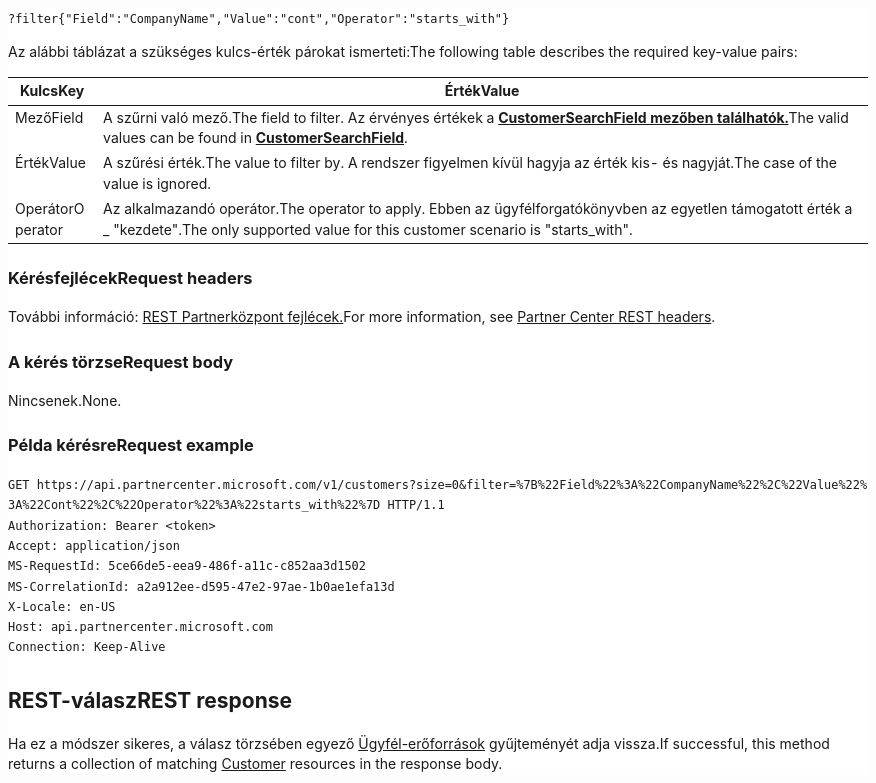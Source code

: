 ```http
?filter{"Field":"CompanyName","Value":"cont","Operator":"starts_with"}
```

<span data-ttu-id="7b893-152">Az alábbi táblázat a szükséges kulcs-érték párokat ismerteti:</span><span class="sxs-lookup"><span data-stu-id="7b893-152">The following table describes the required key-value pairs:</span></span>

| <span data-ttu-id="7b893-153">Kulcs</span><span class="sxs-lookup"><span data-stu-id="7b893-153">Key</span></span>      | <span data-ttu-id="7b893-154">Érték</span><span class="sxs-lookup"><span data-stu-id="7b893-154">Value</span></span>                                                                                                                    |
|----------|--------------------------------------------------------------------------------------------------------------------------|
| <span data-ttu-id="7b893-155">Mező</span><span class="sxs-lookup"><span data-stu-id="7b893-155">Field</span></span>    | <span data-ttu-id="7b893-156">A szűrni való mező.</span><span class="sxs-lookup"><span data-stu-id="7b893-156">The field to filter.</span></span> <span data-ttu-id="7b893-157">Az érvényes értékek a [**CustomerSearchField mezőben találhatók.**](/dotnet/api/microsoft.store.partnercenter.models.customers.customersearchfield)</span><span class="sxs-lookup"><span data-stu-id="7b893-157">The valid values can be found in [**CustomerSearchField**](/dotnet/api/microsoft.store.partnercenter.models.customers.customersearchfield).</span></span> |
| <span data-ttu-id="7b893-158">Érték</span><span class="sxs-lookup"><span data-stu-id="7b893-158">Value</span></span>    | <span data-ttu-id="7b893-159">A szűrési érték.</span><span class="sxs-lookup"><span data-stu-id="7b893-159">The value to filter by.</span></span> <span data-ttu-id="7b893-160">A rendszer figyelmen kívül hagyja az érték kis- és nagyját.</span><span class="sxs-lookup"><span data-stu-id="7b893-160">The case of the value is ignored.</span></span>                                                                |
| <span data-ttu-id="7b893-161">Operátor</span><span class="sxs-lookup"><span data-stu-id="7b893-161">Operator</span></span> | <span data-ttu-id="7b893-162">Az alkalmazandó operátor.</span><span class="sxs-lookup"><span data-stu-id="7b893-162">The operator to apply.</span></span> <span data-ttu-id="7b893-163">Ebben az ügyfélforgatókönyvben az egyetlen támogatott érték a \_ "kezdete".</span><span class="sxs-lookup"><span data-stu-id="7b893-163">The only supported value for this customer scenario is "starts\_with".</span></span>                            |

### <a name="request-headers"></a><span data-ttu-id="7b893-164">Kérésfejlécek</span><span class="sxs-lookup"><span data-stu-id="7b893-164">Request headers</span></span>

<span data-ttu-id="7b893-165">További információ: [REST Partnerközpont fejlécek.](headers.md)</span><span class="sxs-lookup"><span data-stu-id="7b893-165">For more information, see [Partner Center REST headers](headers.md).</span></span>

### <a name="request-body"></a><span data-ttu-id="7b893-166">A kérés törzse</span><span class="sxs-lookup"><span data-stu-id="7b893-166">Request body</span></span>

<span data-ttu-id="7b893-167">Nincsenek.</span><span class="sxs-lookup"><span data-stu-id="7b893-167">None.</span></span>

### <a name="request-example"></a><span data-ttu-id="7b893-168">Példa kérésre</span><span class="sxs-lookup"><span data-stu-id="7b893-168">Request example</span></span>

```http
GET https://api.partnercenter.microsoft.com/v1/customers?size=0&filter=%7B%22Field%22%3A%22CompanyName%22%2C%22Value%22%3A%22Cont%22%2C%22Operator%22%3A%22starts_with%22%7D HTTP/1.1
Authorization: Bearer <token>
Accept: application/json
MS-RequestId: 5ce66de5-eea9-486f-a11c-c852aa3d1502
MS-CorrelationId: a2a912ee-d595-47e2-97ae-1b0ae1efa13d
X-Locale: en-US
Host: api.partnercenter.microsoft.com
Connection: Keep-Alive
```

## <a name="rest-response"></a><span data-ttu-id="7b893-169">REST-válasz</span><span class="sxs-lookup"><span data-stu-id="7b893-169">REST response</span></span>

<span data-ttu-id="7b893-170">Ha ez a módszer sikeres, a válasz törzsében egyező [Ügyfél-erőforrások](customer-resources.md#customer) gyűjteményét adja vissza.</span><span class="sxs-lookup"><span data-stu-id="7b893-170">If successful, this method returns a collection of matching [Customer](customer-resources.md#customer) resources in the response body.</span></span>
